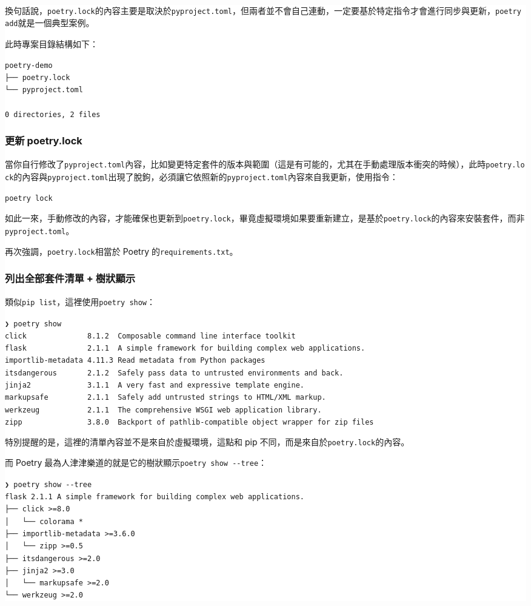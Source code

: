 換句話說，`poetry.lock`的內容主要是取決於`pyproject.toml`，但兩者並不會自己連動，一定要基於特定指令才會進行同步與更新，`poetry add`就是一個典型案例。

此時專案目錄結構如下：

```
poetry-demo
├── poetry.lock
└── pyproject.toml

0 directories, 2 files
```

### 更新 poetry.lock

當你自行修改了`pyproject.toml`內容，比如變更特定套件的版本與範圍（這是有可能的，尤其在手動處理版本衝突的時候），此時`poetry.lock`的內容與`pyproject.toml`出現了脫鉤，必須讓它依照新的`pyproject.toml`內容來自我更新，使用指令：

```
poetry lock
```

如此一來，手動修改的內容，才能確保也更新到`poetry.lock`，畢竟虛擬環境如果要重新建立，是基於`poetry.lock`的內容來安裝套件，而非`pyproject.toml`。

再次強調，`poetry.lock`相當於 Poetry 的`requirements.txt`。

### 列出全部套件清單 + 樹狀顯示

類似`pip list`，這裡使用`poetry show`：

```
❯ poetry show
click              8.1.2  Composable command line interface toolkit
flask              2.1.1  A simple framework for building complex web applications.
importlib-metadata 4.11.3 Read metadata from Python packages
itsdangerous       2.1.2  Safely pass data to untrusted environments and back.
jinja2             3.1.1  A very fast and expressive template engine.
markupsafe         2.1.1  Safely add untrusted strings to HTML/XML markup.
werkzeug           2.1.1  The comprehensive WSGI web application library.
zipp               3.8.0  Backport of pathlib-compatible object wrapper for zip files
```

特別提醒的是，這裡的清單內容並不是來自於虛擬環境，這點和 pip 不同，而是來自於`poetry.lock`的內容。

而 Poetry 最為人津津樂道的就是它的樹狀顯示`poetry show --tree`：

```
❯ poetry show --tree
flask 2.1.1 A simple framework for building complex web applications.
├── click >=8.0
│   └── colorama *
├── importlib-metadata >=3.6.0
│   └── zipp >=0.5
├── itsdangerous >=2.0
├── jinja2 >=3.0
│   └── markupsafe >=2.0
└── werkzeug >=2.0
```

